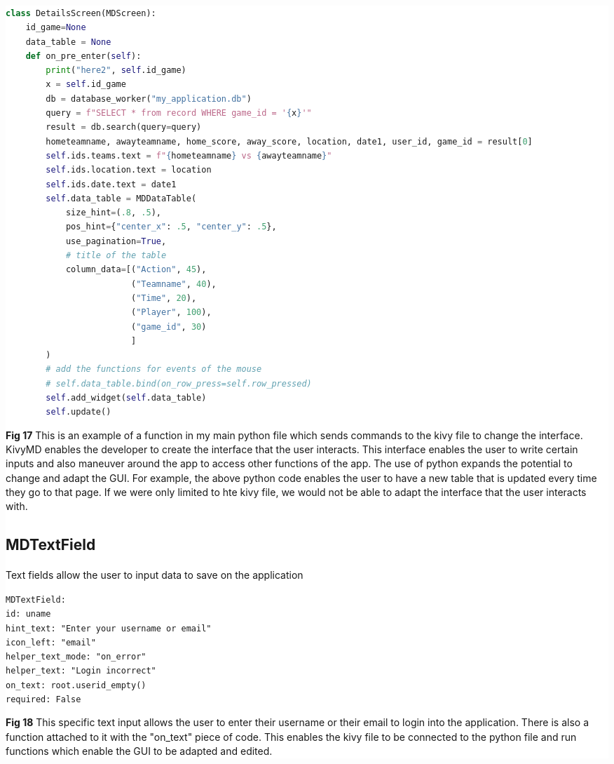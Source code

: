 ```.py
class DetailsScreen(MDScreen):
    id_game=None
    data_table = None
    def on_pre_enter(self):
        print("here2", self.id_game)
        x = self.id_game
        db = database_worker("my_application.db")
        query = f"SELECT * from record WHERE game_id = '{x}'"
        result = db.search(query=query)
        hometeamname, awayteamname, home_score, away_score, location, date1, user_id, game_id = result[0]
        self.ids.teams.text = f"{hometeamname} vs {awayteamname}"
        self.ids.location.text = location
        self.ids.date.text = date1
        self.data_table = MDDataTable(
            size_hint=(.8, .5),
            pos_hint={"center_x": .5, "center_y": .5},
            use_pagination=True,
            # title of the table
            column_data=[("Action", 45),
                         ("Teamname", 40),
                         ("Time", 20),
                         ("Player", 100),
                         ("game_id", 30)
                         ]
        )
        # add the functions for events of the mouse
        # self.data_table.bind(on_row_press=self.row_pressed)
        self.add_widget(self.data_table)
        self.update()
```
**Fig 17** This is an example of a function in my main python file which sends commands to the kivy file to change the interface.
KivyMD enables the developer to create the interface that the user interacts. This interface enables the user to write certain inputs and also maneuver around the app to access other functions of the app. The use of python expands the potential to change and adapt the GUI. For example, the above python code enables the user to have a new table that is updated every time they go to that page. If we were only limited to hte kivy file, we would not be able to adapt the interface that the user interacts with.

## MDTextField
Text fields allow the user to input data to save on the application

```.kv
MDTextField:
id: uname
hint_text: "Enter your username or email"
icon_left: "email"
helper_text_mode: "on_error"
helper_text: "Login incorrect"
on_text: root.userid_empty()
required: False
```
**Fig 18** This specific text input allows the user to enter their username or their email to login into the application. There is also a function attached to it with the "on_text" piece of code. This enables the kivy file to be connected to the python file and run functions which enable the GUI to be adapted and edited.


[^1]: Appropriate Uses for SQLite, https://www.sqlite.org/whentouse.html#:~:text=The%20advantage%20of%20SQLite%20is,or%20emailed%20to%20a%20colleague.&amp;text=Many%20applications%20use%20SQLite%20as,content%20from%20an%20enterprise%20RDBMS. 
[^5]: “SQLITE3 - DB-API 2.0 Interface for SQLite Databases.” Python Documentation, https://docs.python.org/3/library/sqlite3.html. 
[^6]: “Top 10 Reasons Why Python Is so Popular with Developers in 2023.” UpGrad Blog, 23 Nov. 2022, https://www.upgrad.com/blog/reasons-why-python-popular-with-developers/#:~:text=The%20python%20language%20is%20one,faster%20than%20other%20programming%20languages. 
[^7]: “Why Is Python so Popular?” Pulumi, https://www.pulumi.com/why-is-python-so-popular/. 